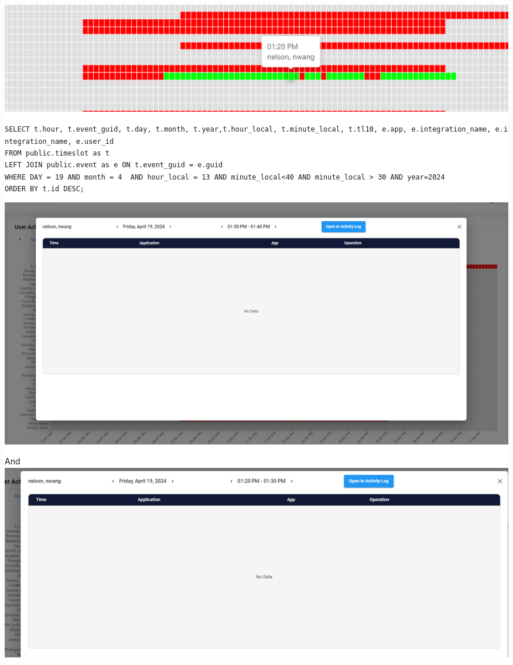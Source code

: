 ![](img/Pasted%20image%2020240503115424.png)

```
SELECT t.hour, t.event_guid, t.day, t.month, t.year,t.hour_local, t.minute_local, t.tl10, e.app, e.integration_name, e.integration_name, e.user_id
FROM public.timeslot as t
LEFT JOIN public.event as e ON t.event_guid = e.guid 
WHERE DAY = 19 AND month = 4  AND hour_local = 13 AND minute_local<40 AND minute_local > 30 AND year=2024
ORDER BY t.id DESC;

```

![](img/Pasted%20image%2020240503115128.png)

And 
![](img/Pasted%20image%2020240503115342.png)